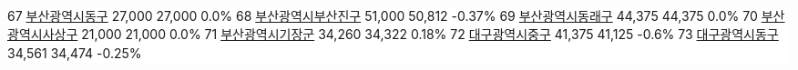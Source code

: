   <tr class="item">
    <td>67</td>
    <td><a href="/apt/부산광역시동구">부산광역시동구</a></td>
    <td>27,000</td>
    <td>27,000</td>
    <td>0.0%</td>
  </tr>

  <tr class="item">
    <td>68</td>
    <td><a href="/apt/부산광역시부산진구">부산광역시부산진구</a></td>
    <td>51,000</td>
    <td>50,812</td>
    <td>-0.37%</td>
  </tr>

  <tr class="item">
    <td>69</td>
    <td><a href="/apt/부산광역시동래구">부산광역시동래구</a></td>
    <td>44,375</td>
    <td>44,375</td>
    <td>0.0%</td>
  </tr>

  <tr class="item">
    <td>70</td>
    <td><a href="/apt/부산광역시사상구">부산광역시사상구</a></td>
    <td>21,000</td>
    <td>21,000</td>
    <td>0.0%</td>
  </tr>

  <tr class="item">
    <td>71</td>
    <td><a href="/apt/부산광역시기장군">부산광역시기장군</a></td>
    <td>34,260</td>
    <td>34,322</td>
    <td>0.18%</td>
  </tr>

  <tr class="item">
    <td>72</td>
    <td><a href="/apt/대구광역시중구">대구광역시중구</a></td>
    <td>41,375</td>
    <td>41,125</td>
    <td>-0.6%</td>
  </tr>

  <tr class="item">
    <td>73</td>
    <td><a href="/apt/대구광역시동구">대구광역시동구</a></td>
    <td>34,561</td>
    <td>34,474</td>
    <td>-0.25%</td>
  </tr>
